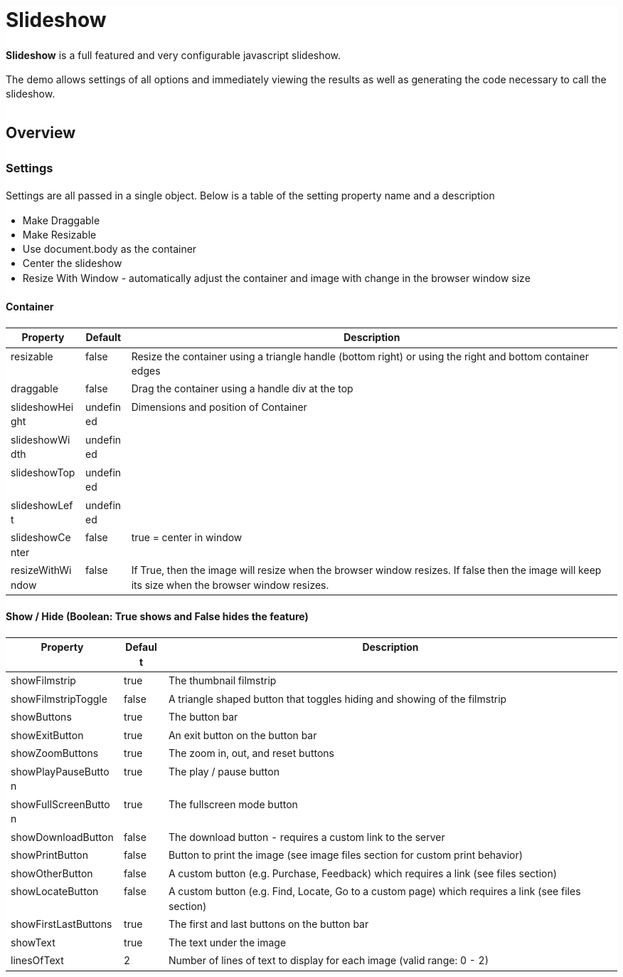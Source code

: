 # Slideshow
**Slideshow** is a full featured and very configurable javascript slideshow.

The demo allows settings of all options and immediately viewing the results as well as generating the code necessary to call the slideshow.

## Overview
### Settings
Settings are all passed in a single object. Below is a table of the setting property name and a description
- Make Draggable
- Make Resizable
- Use document.body as the container
- Center the slideshow
- Resize With Window - automatically adjust the container and image with change in the browser window size

#### Container
Property | Default | Description
--- | --- | ---
resizable | false | Resize the container using a triangle handle (bottom right) or using the right and bottom container edges
draggable | false | Drag the container using a handle div at the top
slideshowHeight | undefined | Dimensions and position of Container
slideshowWidth | undefined | 
slideshowTop | undefined |
slideshowLeft | undefined |
slideshowCenter | false | true = center in window
resizeWithWindow | false | If True, then the image will resize when the browser window resizes. If false then the image will keep its size when the browser window resizes.

#### Show / Hide (Boolean: True shows and False hides the feature)
Property | Default | Description
--- | --- | ---
showFilmstrip | true | The thumbnail filmstrip
showFilmstripToggle | false | A triangle shaped button that toggles hiding and showing of the filmstrip
showButtons | true | The button bar
showExitButton | true | An exit button on the button bar
showZoomButtons| true | The zoom in, out, and reset buttons
showPlayPauseButton | true | The play / pause button
showFullScreenButton | true | The fullscreen mode button
showDownloadButton | false | The download button - requires a custom link to the server
showPrintButton | false | Button to print the image (see image files section for custom print behavior)
showOtherButton | false | A custom button (e.g. Purchase, Feedback) which requires a link (see files section) 
showLocateButton | false | A custom button (e.g. Find, Locate, Go to a custom page) which requires a link (see files section)
showFirstLastButtons | true | The first and last buttons on the button bar
showText | true | The text under the image
linesOfText | 2 | Number of lines of text to display for each image (valid range: 0 - 2)
